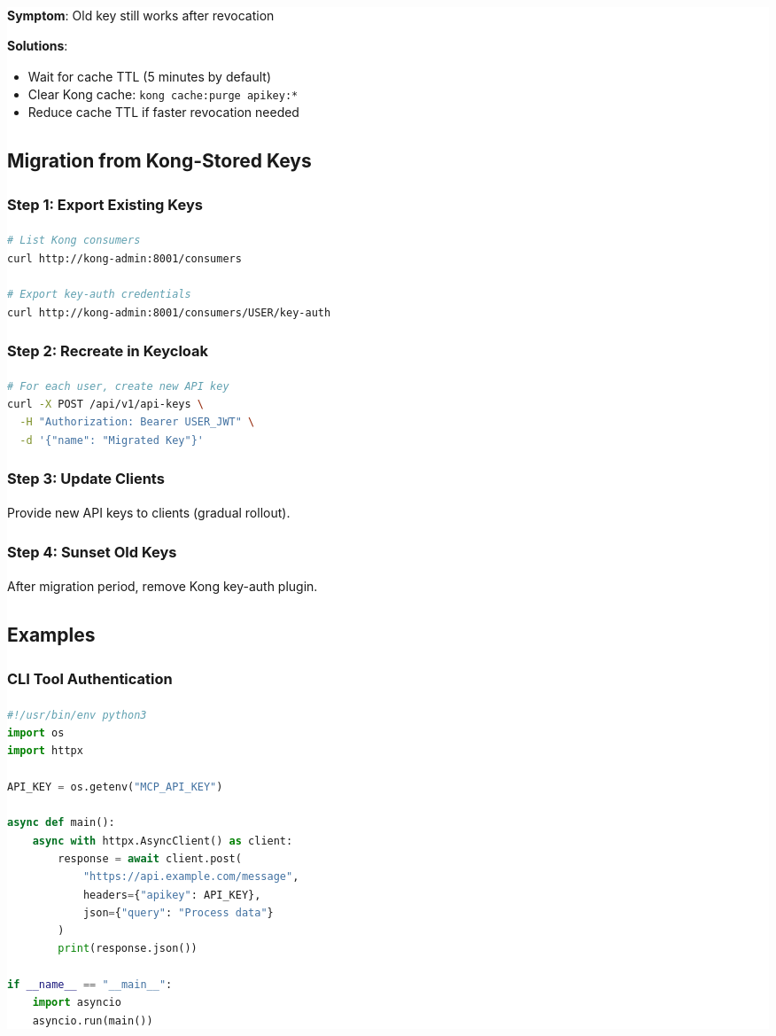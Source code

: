 **Symptom**: Old key still works after revocation

**Solutions**:
- Wait for cache TTL (5 minutes by default)
- Clear Kong cache: `kong cache:purge apikey:*`
- Reduce cache TTL if faster revocation needed

## Migration from Kong-Stored Keys

### Step 1: Export Existing Keys

```bash
# List Kong consumers
curl http://kong-admin:8001/consumers

# Export key-auth credentials
curl http://kong-admin:8001/consumers/USER/key-auth
```

### Step 2: Recreate in Keycloak

```bash
# For each user, create new API key
curl -X POST /api/v1/api-keys \
  -H "Authorization: Bearer USER_JWT" \
  -d '{"name": "Migrated Key"}'
```

### Step 3: Update Clients

Provide new API keys to clients (gradual rollout).

### Step 4: Sunset Old Keys

After migration period, remove Kong key-auth plugin.

## Examples

### CLI Tool Authentication

```python
#!/usr/bin/env python3
import os
import httpx

API_KEY = os.getenv("MCP_API_KEY")

async def main():
    async with httpx.AsyncClient() as client:
        response = await client.post(
            "https://api.example.com/message",
            headers={"apikey": API_KEY},
            json={"query": "Process data"}
        )
        print(response.json())

if __name__ == "__main__":
    import asyncio
    asyncio.run(main())
```

